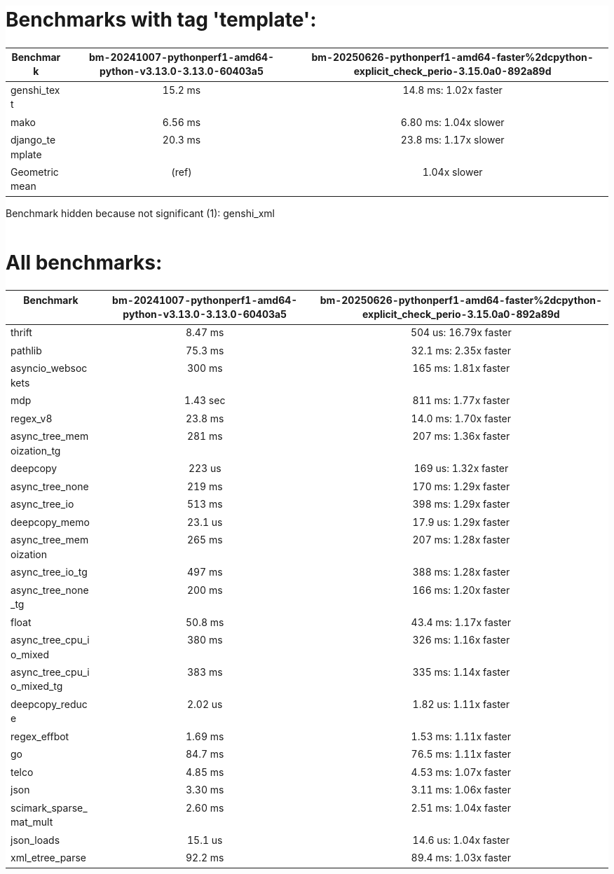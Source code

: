 Benchmarks with tag 'template':
===============================

| Benchmark       | bm-20241007-pythonperf1-amd64-python-v3.13.0-3.13.0-60403a5 | bm-20250626-pythonperf1-amd64-faster%2dcpython-explicit_check_perio-3.15.0a0-892a89d |
|-----------------|:-----------------------------------------------------------:|:------------------------------------------------------------------------------------:|
| genshi_text     | 15.2 ms                                                     | 14.8 ms: 1.02x faster                                                                |
| mako            | 6.56 ms                                                     | 6.80 ms: 1.04x slower                                                                |
| django_template | 20.3 ms                                                     | 23.8 ms: 1.17x slower                                                                |
| Geometric mean  | (ref)                                                       | 1.04x slower                                                                         |

Benchmark hidden because not significant (1): genshi_xml

All benchmarks:
===============

| Benchmark                  | bm-20241007-pythonperf1-amd64-python-v3.13.0-3.13.0-60403a5 | bm-20250626-pythonperf1-amd64-faster%2dcpython-explicit_check_perio-3.15.0a0-892a89d |
|----------------------------|:-----------------------------------------------------------:|:------------------------------------------------------------------------------------:|
| thrift                     | 8.47 ms                                                     | 504 us: 16.79x faster                                                                |
| pathlib                    | 75.3 ms                                                     | 32.1 ms: 2.35x faster                                                                |
| asyncio_websockets         | 300 ms                                                      | 165 ms: 1.81x faster                                                                 |
| mdp                        | 1.43 sec                                                    | 811 ms: 1.77x faster                                                                 |
| regex_v8                   | 23.8 ms                                                     | 14.0 ms: 1.70x faster                                                                |
| async_tree_memoization_tg  | 281 ms                                                      | 207 ms: 1.36x faster                                                                 |
| deepcopy                   | 223 us                                                      | 169 us: 1.32x faster                                                                 |
| async_tree_none            | 219 ms                                                      | 170 ms: 1.29x faster                                                                 |
| async_tree_io              | 513 ms                                                      | 398 ms: 1.29x faster                                                                 |
| deepcopy_memo              | 23.1 us                                                     | 17.9 us: 1.29x faster                                                                |
| async_tree_memoization     | 265 ms                                                      | 207 ms: 1.28x faster                                                                 |
| async_tree_io_tg           | 497 ms                                                      | 388 ms: 1.28x faster                                                                 |
| async_tree_none_tg         | 200 ms                                                      | 166 ms: 1.20x faster                                                                 |
| float                      | 50.8 ms                                                     | 43.4 ms: 1.17x faster                                                                |
| async_tree_cpu_io_mixed    | 380 ms                                                      | 326 ms: 1.16x faster                                                                 |
| async_tree_cpu_io_mixed_tg | 383 ms                                                      | 335 ms: 1.14x faster                                                                 |
| deepcopy_reduce            | 2.02 us                                                     | 1.82 us: 1.11x faster                                                                |
| regex_effbot               | 1.69 ms                                                     | 1.53 ms: 1.11x faster                                                                |
| go                         | 84.7 ms                                                     | 76.5 ms: 1.11x faster                                                                |
| telco                      | 4.85 ms                                                     | 4.53 ms: 1.07x faster                                                                |
| json                       | 3.30 ms                                                     | 3.11 ms: 1.06x faster                                                                |
| scimark_sparse_mat_mult    | 2.60 ms                                                     | 2.51 ms: 1.04x faster                                                                |
| json_loads                 | 15.1 us                                                     | 14.6 us: 1.04x faster                                                                |
| xml_etree_parse            | 92.2 ms                                                     | 89.4 ms: 1.03x faster                                                                |